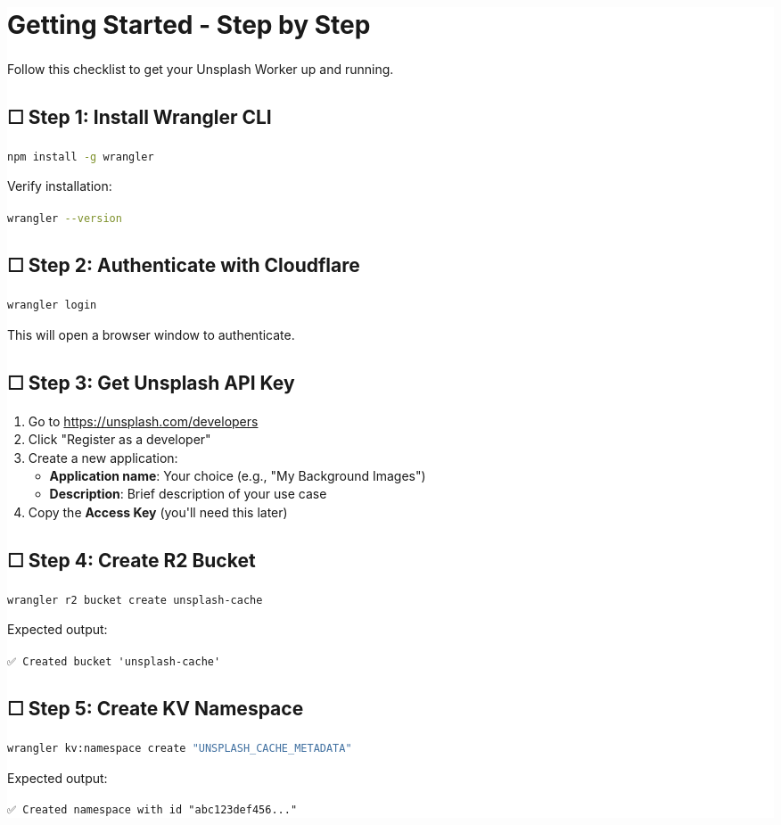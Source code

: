 # Getting Started - Step by Step

Follow this checklist to get your Unsplash Worker up and running.

## ☐ Step 1: Install Wrangler CLI

```bash
npm install -g wrangler
```

Verify installation:
```bash
wrangler --version
```

## ☐ Step 2: Authenticate with Cloudflare

```bash
wrangler login
```

This will open a browser window to authenticate.

## ☐ Step 3: Get Unsplash API Key

1. Go to https://unsplash.com/developers
2. Click "Register as a developer"
3. Create a new application:
   - **Application name**: Your choice (e.g., "My Background Images")
   - **Description**: Brief description of your use case
4. Copy the **Access Key** (you'll need this later)

## ☐ Step 4: Create R2 Bucket

```bash
wrangler r2 bucket create unsplash-cache
```

Expected output:
```
✅ Created bucket 'unsplash-cache'
```

## ☐ Step 5: Create KV Namespace

```bash
wrangler kv:namespace create "UNSPLASH_CACHE_METADATA"
```

Expected output:
```
✅ Created namespace with id "abc123def456..."
```
